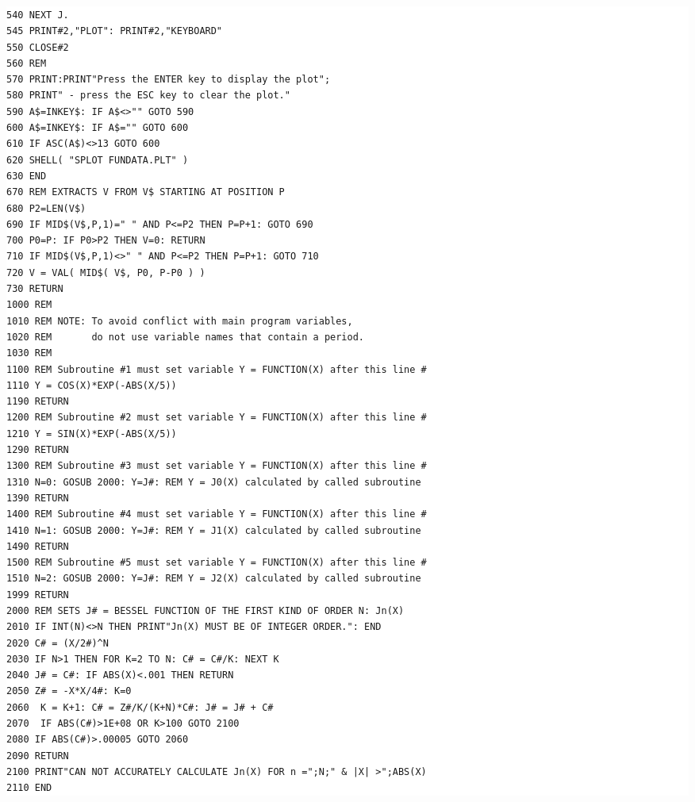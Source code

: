 ```bas
540 NEXT J.
545 PRINT#2,"PLOT": PRINT#2,"KEYBOARD"
550 CLOSE#2
560 REM
570 PRINT:PRINT"Press the ENTER key to display the plot";
580 PRINT" - press the ESC key to clear the plot."
590 A$=INKEY$: IF A$<>"" GOTO 590
600 A$=INKEY$: IF A$="" GOTO 600
610 IF ASC(A$)<>13 GOTO 600
620 SHELL( "SPLOT FUNDATA.PLT" )
630 END
670 REM EXTRACTS V FROM V$ STARTING AT POSITION P
680 P2=LEN(V$)
690 IF MID$(V$,P,1)=" " AND P<=P2 THEN P=P+1: GOTO 690
700 P0=P: IF P0>P2 THEN V=0: RETURN
710 IF MID$(V$,P,1)<>" " AND P<=P2 THEN P=P+1: GOTO 710
720 V = VAL( MID$( V$, P0, P-P0 ) )
730 RETURN
1000 REM
1010 REM NOTE: To avoid conflict with main program variables,
1020 REM       do not use variable names that contain a period.
1030 REM
1100 REM Subroutine #1 must set variable Y = FUNCTION(X) after this line #
1110 Y = COS(X)*EXP(-ABS(X/5))
1190 RETURN
1200 REM Subroutine #2 must set variable Y = FUNCTION(X) after this line #
1210 Y = SIN(X)*EXP(-ABS(X/5))
1290 RETURN
1300 REM Subroutine #3 must set variable Y = FUNCTION(X) after this line #
1310 N=0: GOSUB 2000: Y=J#: REM Y = J0(X) calculated by called subroutine
1390 RETURN
1400 REM Subroutine #4 must set variable Y = FUNCTION(X) after this line #
1410 N=1: GOSUB 2000: Y=J#: REM Y = J1(X) calculated by called subroutine
1490 RETURN
1500 REM Subroutine #5 must set variable Y = FUNCTION(X) after this line #
1510 N=2: GOSUB 2000: Y=J#: REM Y = J2(X) calculated by called subroutine
1999 RETURN
2000 REM SETS J# = BESSEL FUNCTION OF THE FIRST KIND OF ORDER N: Jn(X)
2010 IF INT(N)<>N THEN PRINT"Jn(X) MUST BE OF INTEGER ORDER.": END
2020 C# = (X/2#)^N
2030 IF N>1 THEN FOR K=2 TO N: C# = C#/K: NEXT K
2040 J# = C#: IF ABS(X)<.001 THEN RETURN
2050 Z# = -X*X/4#: K=0
2060  K = K+1: C# = Z#/K/(K+N)*C#: J# = J# + C#
2070  IF ABS(C#)>1E+08 OR K>100 GOTO 2100
2080 IF ABS(C#)>.00005 GOTO 2060
2090 RETURN
2100 PRINT"CAN NOT ACCURATELY CALCULATE Jn(X) FOR n =";N;" & |X| >";ABS(X)
2110 END
```
